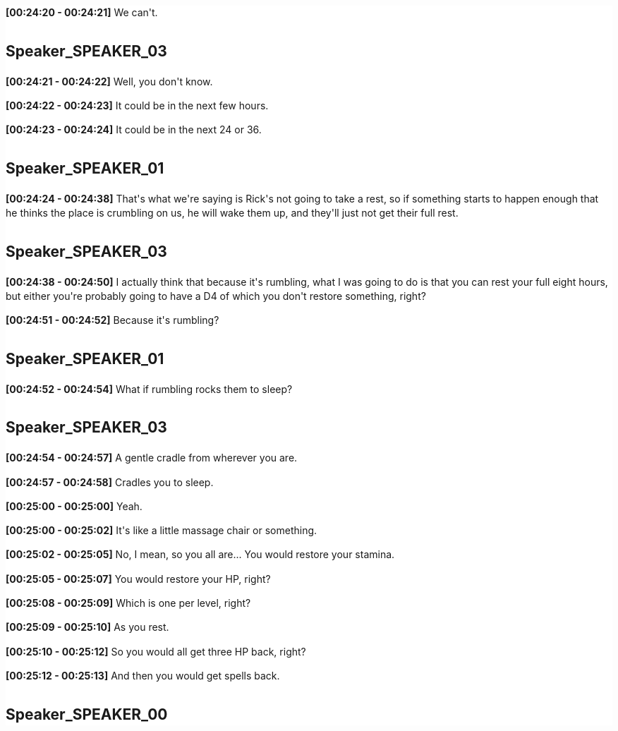 **[00:24:20 - 00:24:21]** We can't.


## Speaker_SPEAKER_03

**[00:24:21 - 00:24:22]** Well, you don't know.

**[00:24:22 - 00:24:23]** It could be in the next few hours.

**[00:24:23 - 00:24:24]** It could be in the next 24 or 36.


## Speaker_SPEAKER_01

**[00:24:24 - 00:24:38]** That's what we're saying is Rick's not going to take a rest, so if something starts to happen enough that he thinks the place is crumbling on us, he will wake them up, and they'll just not get their full rest.


## Speaker_SPEAKER_03

**[00:24:38 - 00:24:50]** I actually think that because it's rumbling, what I was going to do is that you can rest your full eight hours, but either you're probably going to have a D4 of which you don't restore something, right?

**[00:24:51 - 00:24:52]** Because it's rumbling?


## Speaker_SPEAKER_01

**[00:24:52 - 00:24:54]** What if rumbling rocks them to sleep?


## Speaker_SPEAKER_03

**[00:24:54 - 00:24:57]** A gentle cradle from wherever you are.

**[00:24:57 - 00:24:58]** Cradles you to sleep.

**[00:25:00 - 00:25:00]** Yeah.

**[00:25:00 - 00:25:02]** It's like a little massage chair or something.

**[00:25:02 - 00:25:05]** No, I mean, so you all are... You would restore your stamina.

**[00:25:05 - 00:25:07]** You would restore your HP, right?

**[00:25:08 - 00:25:09]** Which is one per level, right?

**[00:25:09 - 00:25:10]** As you rest.

**[00:25:10 - 00:25:12]** So you would all get three HP back, right?

**[00:25:12 - 00:25:13]** And then you would get spells back.


## Speaker_SPEAKER_00
